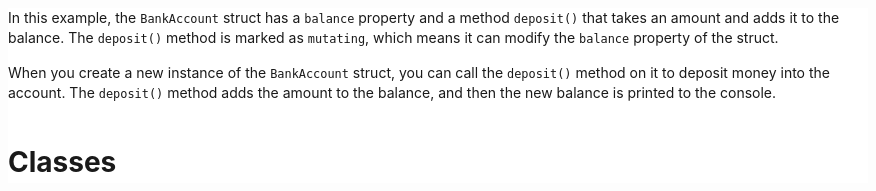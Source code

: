 In this example, the `BankAccount` struct has a `balance` property and a method `deposit()` that takes an amount and adds it to the balance. The `deposit()` method is marked as `mutating`, which means it can modify the `balance` property of the struct.

When you create a new instance of the `BankAccount` struct, you can call the `deposit()` method on it to deposit money into the account. The `deposit()` method adds the amount to the balance, and then the new balance is printed to the console.

# Classes